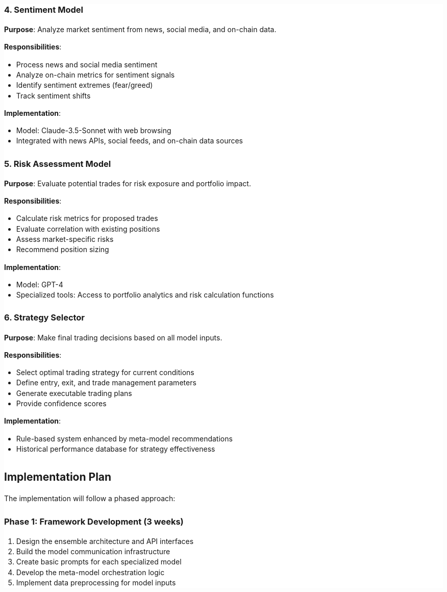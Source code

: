 ### 4. Sentiment Model

**Purpose**: Analyze market sentiment from news, social media, and on-chain data.

**Responsibilities**:
- Process news and social media sentiment
- Analyze on-chain metrics for sentiment signals
- Identify sentiment extremes (fear/greed)
- Track sentiment shifts

**Implementation**:
- Model: Claude-3.5-Sonnet with web browsing
- Integrated with news APIs, social feeds, and on-chain data sources

### 5. Risk Assessment Model

**Purpose**: Evaluate potential trades for risk exposure and portfolio impact.

**Responsibilities**:
- Calculate risk metrics for proposed trades
- Evaluate correlation with existing positions
- Assess market-specific risks
- Recommend position sizing

**Implementation**:
- Model: GPT-4
- Specialized tools: Access to portfolio analytics and risk calculation functions

### 6. Strategy Selector

**Purpose**: Make final trading decisions based on all model inputs.

**Responsibilities**:
- Select optimal trading strategy for current conditions
- Define entry, exit, and trade management parameters
- Generate executable trading plans
- Provide confidence scores

**Implementation**:
- Rule-based system enhanced by meta-model recommendations
- Historical performance database for strategy effectiveness

## Implementation Plan

The implementation will follow a phased approach:

### Phase 1: Framework Development (3 weeks)

1. Design the ensemble architecture and API interfaces
2. Build the model communication infrastructure
3. Create basic prompts for each specialized model
4. Develop the meta-model orchestration logic
5. Implement data preprocessing for model inputs

